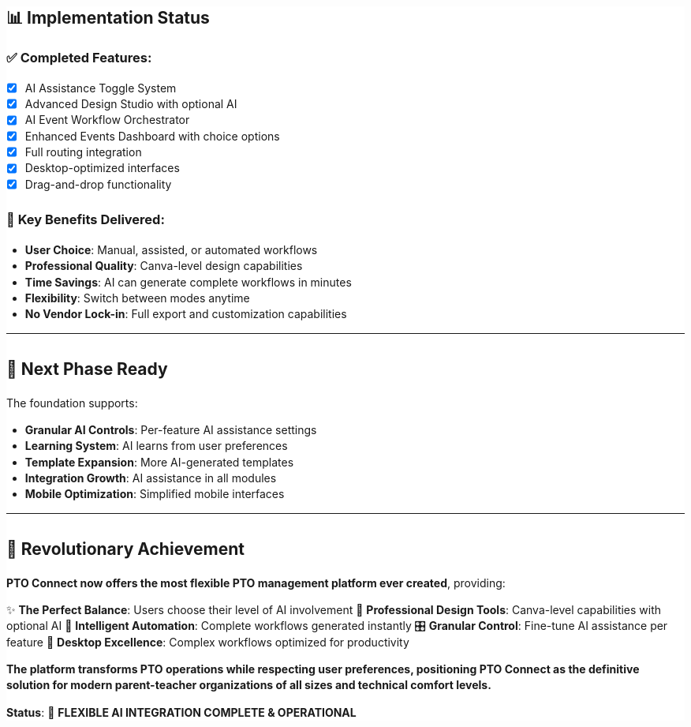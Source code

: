 
## 📊 **Implementation Status**

### ✅ **Completed Features**:
- [x] AI Assistance Toggle System
- [x] Advanced Design Studio with optional AI
- [x] AI Event Workflow Orchestrator
- [x] Enhanced Events Dashboard with choice options
- [x] Full routing integration
- [x] Desktop-optimized interfaces
- [x] Drag-and-drop functionality

### 🎯 **Key Benefits Delivered**:
- **User Choice**: Manual, assisted, or automated workflows
- **Professional Quality**: Canva-level design capabilities
- **Time Savings**: AI can generate complete workflows in minutes
- **Flexibility**: Switch between modes anytime
- **No Vendor Lock-in**: Full export and customization capabilities

---

## 🚀 **Next Phase Ready**

The foundation supports:
- **Granular AI Controls**: Per-feature AI assistance settings
- **Learning System**: AI learns from user preferences
- **Template Expansion**: More AI-generated templates
- **Integration Growth**: AI assistance in all modules
- **Mobile Optimization**: Simplified mobile interfaces

---

## 🎉 **Revolutionary Achievement**

**PTO Connect now offers the most flexible PTO management platform ever created**, providing:

✨ **The Perfect Balance**: Users choose their level of AI involvement
🎨 **Professional Design Tools**: Canva-level capabilities with optional AI
🤖 **Intelligent Automation**: Complete workflows generated instantly
🎛️ **Granular Control**: Fine-tune AI assistance per feature
📱 **Desktop Excellence**: Complex workflows optimized for productivity

**The platform transforms PTO operations while respecting user preferences, positioning PTO Connect as the definitive solution for modern parent-teacher organizations of all sizes and technical comfort levels.**

**Status**: 🎊 **FLEXIBLE AI INTEGRATION COMPLETE & OPERATIONAL**
